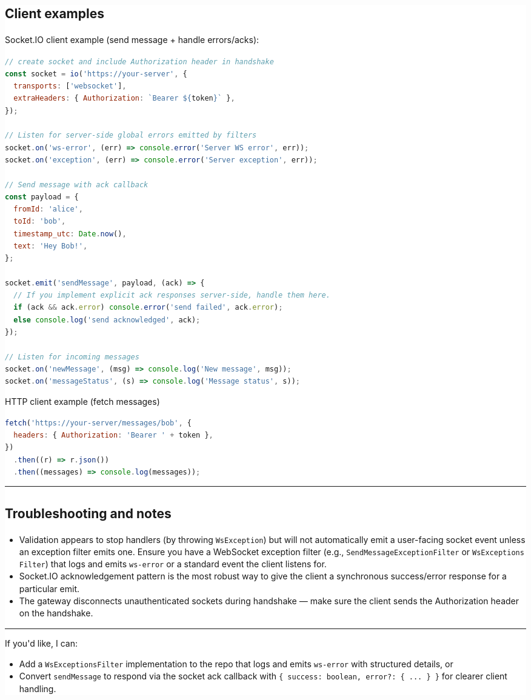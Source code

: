 ## Client examples

Socket.IO client example (send message + handle errors/acks):

```js
// create socket and include Authorization header in handshake
const socket = io('https://your-server', {
  transports: ['websocket'],
  extraHeaders: { Authorization: `Bearer ${token}` },
});

// Listen for server-side global errors emitted by filters
socket.on('ws-error', (err) => console.error('Server WS error', err));
socket.on('exception', (err) => console.error('Server exception', err));

// Send message with ack callback
const payload = {
  fromId: 'alice',
  toId: 'bob',
  timestamp_utc: Date.now(),
  text: 'Hey Bob!',
};

socket.emit('sendMessage', payload, (ack) => {
  // If you implement explicit ack responses server-side, handle them here.
  if (ack && ack.error) console.error('send failed', ack.error);
  else console.log('send acknowledged', ack);
});

// Listen for incoming messages
socket.on('newMessage', (msg) => console.log('New message', msg));
socket.on('messageStatus', (s) => console.log('Message status', s));
```

HTTP client example (fetch messages)

```js
fetch('https://your-server/messages/bob', {
  headers: { Authorization: 'Bearer ' + token },
})
  .then((r) => r.json())
  .then((messages) => console.log(messages));
```

---

## Troubleshooting and notes

- Validation appears to stop handlers (by throwing `WsException`) but will not automatically emit a user-facing socket event unless an exception filter emits one. Ensure you have a WebSocket exception filter (e.g., `SendMessageExceptionFilter` or `WsExceptionsFilter`) that logs and emits `ws-error` or a standard event the client listens for.
- Socket.IO acknowledgement pattern is the most robust way to give the client a synchronous success/error response for a particular emit.
- The gateway disconnects unauthenticated sockets during handshake — make sure the client sends the Authorization header on the handshake.

---

If you'd like, I can:

- Add a `WsExceptionsFilter` implementation to the repo that logs and emits `ws-error` with structured details, or
- Convert `sendMessage` to respond via the socket ack callback with `{ success: boolean, error?: { ... } }` for clearer client handling.
